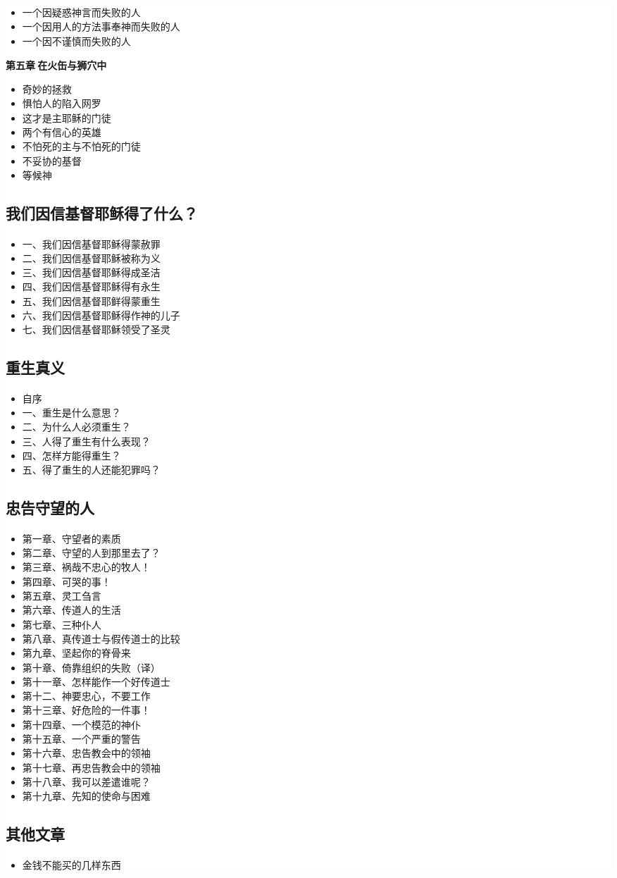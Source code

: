 - 一个因疑惑神言而失败的人
- 一个因用人的方法事奉神而失败的人
- 一个因不谨慎而失败的人

**第五章 在火缶与狮穴中**

- 奇妙的拯救
- 惧怕人的陷入网罗
- 这才是主耶稣的门徒
- 两个有信心的英雄
- 不怕死的主与不怕死的门徒
- 不妥协的基督
- 等候神

## 我们因信基督耶稣得了什么？

- 一、我们因信基督耶稣得蒙赦罪
- 二、我们因信基督耶稣被称为义
- 三、我们因信基督耶稣得成圣洁
- 四、我们因信基督耶稣得有永生
- 五、我们因信基督耶鲜得蒙重生
- 六、我们因信基督耶稣得作神的儿子
- 七、我们因信基督耶稣领受了圣灵

## 重生真义

- 自序
- 一、重生是什么意思？
- 二、为什么人必须重生？
- 三、人得了重生有什么表现？
- 四、怎样方能得重生？
- 五、得了重生的人还能犯罪吗？

## 忠告守望的人

- 第一章、守望者的素质
- 第二章、守望的人到那里去了？
- 第三章、祸哉不忠心的牧人！
- 第四章、可哭的事！
- 第五章、灵工刍言
- 第六章、传道人的生活
- 第七章、三种仆人
- 第八章、真传道士与假传道士的比较
- 第九章、坚起你的脊骨来
- 第十章、倚靠组织的失败（译）
- 第十一章、怎样能作一个好传道士
- 第十二、神要忠心，不要工作
- 第十三章、好危险的一件事！
- 第十四章、一个模范的神仆
- 第十五章、一个严重的警告
- 第十六章、忠告教会中的领袖
- 第十七章、再忠告教会中的领袖
- 第十八章、我可以差遣谁呢？
- 第十九章、先知的使命与困难

## 其他文章

- 金钱不能买的几样东西
